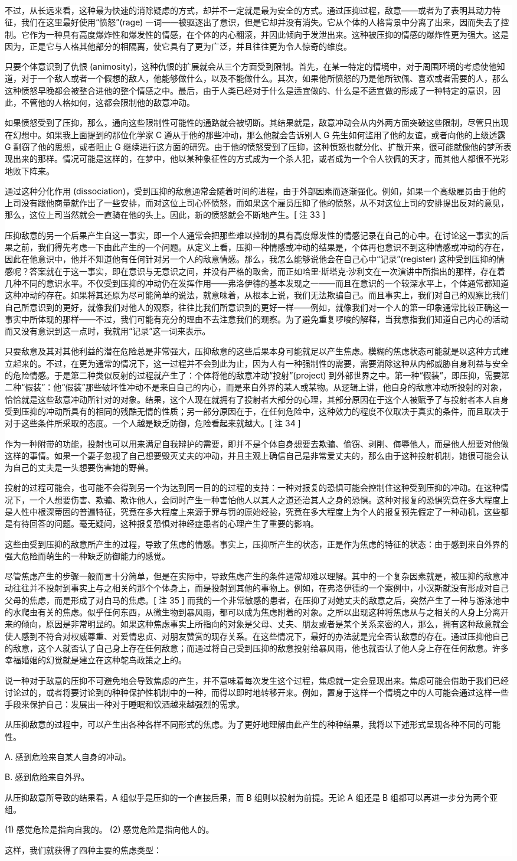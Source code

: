 不过，从长远来看，这种最为快速的消除疑虑的方式，却并不一定就是最为安全的方式。通过压抑过程，敌意——或者为了表明其动力特征，我们在这里最好使用“愤怒”(rage) 一词——被驱逐出了意识，但是它却并没有消失。它从个体的人格背景中分离了出来，因而失去了控制。它作为一种具有高度爆炸性和爆发性的情感，在个体的内心翻滚，并因此倾向于发泄出来。这种被压抑的情感的爆炸性更为强大。这是因为，正是它与人格其他部分的相隔离，使它具有了更为广泛，并且往往更为令人惊奇的维度。

只要个体意识到了仇恨 (animosity)，这种仇恨的扩展就会从三个方面受到限制。首先，在某一特定的情境中，对于周围环境的考虑使他知道，对于一个敌人或者一个假想的敌人，他能够做什么，以及不能做什么。其次，如果他所愤怒的乃是他所钦佩、喜欢或者需要的人，那么这种愤怒早晚都会被整合进他的整个情感之中。最后，由于人类已经对于什么是适宜做的、什么是不适宜做的形成了一种特定的意识，因此，不管他的人格如何，这都会限制他的敌意冲动。

如果愤怒受到了压抑，那么，通向这些限制性可能性的通路就会被切断。其结果就是，敌意冲动会从内外两方面突破这些限制，尽管只出现在幻想中。如果我上面提到的那位化学家 C 遵从于他的那些冲动，那么他就会告诉别人 G 先生如何滥用了他的友谊，或者向他的上级透露 G 剽窃了他的思想，或者阻止 G 继续进行这方面的研究。由于他的愤怒受到了压抑，这种愤怒也就分化、扩散开来，很可能就像他的梦所表现出来的那样。情况可能是这样的，在梦中，他以某种象征性的方式成为一个杀人犯，或者成为一个令人钦佩的天才，而其他人都很不光彩地败下阵来。

通过这种分化作用 (dissociation)，受到压抑的敌意通常会随着时间的进程，由于外部因素而逐渐强化。例如，如果一个高级雇员由于他的上司没有跟他商量就作出了一些安排，而对这位上司心怀愤怒，而如果这个雇员压抑了他的愤怒，从不对这位上司的安排提出反对的意见，那么，这位上司当然就会一直骑在他的头上。因此，新的愤怒就会不断地产生。[ 注 33 ]

压抑敌意的另一个后果产生自这一事实，即一个人通常会把那些难以控制的具有高度爆发性的情感记录在自己的心中。在讨论这一事实的后果之前，我们得先考虑一下由此产生的一个问题。从定义上看，压抑一种情感或冲动的结果是，个体再也意识不到这种情感或冲动的存在，因此在他意识中，他并不知道他有任何针对另一个人的敌意情感。那么，我怎么能够说他会在自己心中“记录”(register) 这种受到压抑的情感呢？答案就在于这一事实，即在意识与无意识之间，并没有严格的取舍，而正如哈里·斯塔克·沙利文在一次演讲中所指出的那样，存在着几种不同的意识水平。不仅受到压抑的冲动仍在发挥作用——弗洛伊德的基本发现之一——而且在意识的一个较深水平上，个体通常都知道这种冲动的存在。如果将其还原为尽可能简单的说法，就意味着，从根本上说，我们无法欺骗自己。而且事实上，我们对自己的观察比我们自己所意识到的更好，就像我们对他人的观察，往往比我们所意识到的更好一样——例如，就像我们对一个人的第一印象通常比较正确这一事实中所体现的那样——不过，我们可能有充分的理由不去注意我们的观察。为了避免重复啰唆的解释，当我意指我们知道自己内心的活动而又没有意识到这一点时，我就用“记录”这一词来表示。

只要敌意及其对其他利益的潜在危险总是非常强大，压抑敌意的这些后果本身可能就足以产生焦虑。模糊的焦虑状态可能就是以这种方式建立起来的。不过，在更为通常的情况下，这一过程并不会到此为止，因为人有一种强制性的需要，需要消除这种从内部威胁自身利益与安全的危险情感。于是第二种类似反射的过程就产生了：个体将他的敌意冲动“投射”(project) 到外部世界之中。第一种“假装”，即压抑，需要第二种“假装”：他“假装”那些破坏性冲动不是来自自己的内心，而是来自外界的某人或某物。从逻辑上讲，他自身的敌意冲动所投射的对象，恰恰就是这些敌意冲动所针对的对象。结果，这个人现在就拥有了投射者大部分的心理，其部分原因在于这个人被赋予了与投射者本人自身受到压抑的冲动所具有的相同的残酷无情的性质；另一部分原因在于，在任何危险中，这种效力的程度不仅取决于真实的条件，而且取决于对于这些条件所采取的态度。一个人越是缺乏防御，危险看起来就越大。[ 注 34 ]

作为一种附带的功能，投射也可以用来满足自我辩护的需要，即并不是个体自身想要去欺骗、偷窃、剥削、侮辱他人，而是他人想要对他做这样的事情。如果一个妻子忽视了自己想要毁灭丈夫的冲动，并且主观上确信自己是非常爱丈夫的，那么由于这种投射机制，她很可能会认为自己的丈夫是一头想要伤害她的野兽。

投射的过程可能会，也可能不会得到另一个为达到同一目的的过程的支持：一种对报复的恐惧可能会控制住这种受到压抑的冲动。在这种情况下，一个人想要伤害、欺骗、欺诈他人，会同时产生一种害怕他人以其人之道还治其人之身的恐惧。这种对报复的恐惧究竟在多大程度上是人性中根深蒂固的普遍特征，究竟在多大程度上来源于罪与罚的原始经验，究竟在多大程度上为个人的报复预先假定了一种动机，这些都是有待回答的问题。毫无疑问，这种报复恐惧对神经症患者的心理产生了重要的影响。

这些由受到压抑的敌意所产生的过程，导致了焦虑的情感。事实上，压抑所产生的状态，正是作为焦虑的特征的状态：由于感到来自外界的强大危险而萌生的一种缺乏防御能力的感觉。

尽管焦虑产生的步骤一般而言十分简单，但是在实际中，导致焦虑产生的条件通常却难以理解。其中的一个复杂因素就是，被压抑的敌意冲动往往并不投射到事实上与之相关的那个个体身上，而是投射到其他的事物上。例如，在弗洛伊德的一个案例中，小汉斯就没有形成对自己父母的焦虑，而是形成了对白马的焦虑。[ 注 35 ] 而我的一个非常敏感的患者，在压抑了对她丈夫的敌意之后，突然产生了一种与游泳池中的水爬虫有关的焦虑。似乎任何东西，从微生物到暴风雨，都可以成为焦虑附着的对象。之所以出现这种将焦虑从与之相关的人身上分离开来的倾向，原因是非常明显的。如果这种焦虑事实上所指向的对象是父母、丈夫、朋友或者是某个关系亲密的人，那么，拥有这种敌意就会使人感到不符合对权威尊重、对爱情忠贞、对朋友赞赏的现存关系。在这些情况下，最好的办法就是完全否认敌意的存在。通过压抑他自己的敌意，这个人就否认了自己身上存在任何敌意；而通过将自己受到压抑的敌意投射给暴风雨，他也就否认了他人身上存在任何敌意。许多幸福婚姻的幻觉就是建立在这种鸵鸟政策之上的。

说一种对于敌意的压抑不可避免地会导致焦虑的产生，并不意味着每次发生这个过程，焦虑就一定会显现出来。焦虑可能会借助于我们已经讨论过的，或者将要讨论到的种种保护性机制中的一种，而得以即时地转移开来。例如，置身于这样一个情境之中的人可能会通过这样一些手段来保护自己：发展出一种对于睡眠和饮酒越来越强烈的需求。

从压抑敌意的过程中，可以产生出各种各样不同形式的焦虑。为了更好地理解由此产生的种种结果，我将以下述形式呈现各种不同的可能性。

A. 感到危险来自某人自身的冲动。

B. 感到危险来自外界。

从压抑敌意所导致的结果看，A 组似乎是压抑的一个直接后果，而 B 组则以投射为前提。无论 A 组还是 B 组都可以再进一步分为两个亚组。

(1) 感觉危险是指向自我的。
(2) 感觉危险是指向他人的。

这样，我们就获得了四种主要的焦虑类型：
